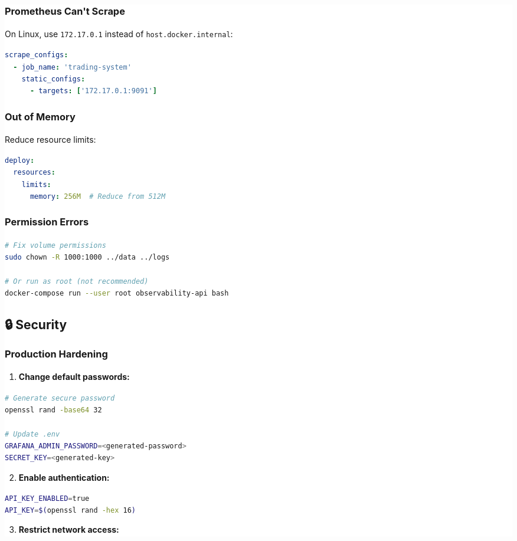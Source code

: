 ### Prometheus Can't Scrape

On Linux, use `172.17.0.1` instead of `host.docker.internal`:

```yaml
scrape_configs:
  - job_name: 'trading-system'
    static_configs:
      - targets: ['172.17.0.1:9091']
```

### Out of Memory

Reduce resource limits:

```yaml
deploy:
  resources:
    limits:
      memory: 256M  # Reduce from 512M
```

### Permission Errors

```bash
# Fix volume permissions
sudo chown -R 1000:1000 ../data ../logs

# Or run as root (not recommended)
docker-compose run --user root observability-api bash
```

## 🔒 Security

### Production Hardening

1. **Change default passwords:**

```bash
# Generate secure password
openssl rand -base64 32

# Update .env
GRAFANA_ADMIN_PASSWORD=<generated-password>
SECRET_KEY=<generated-key>
```

2. **Enable authentication:**

```bash
API_KEY_ENABLED=true
API_KEY=$(openssl rand -hex 16)
```

3. **Restrict network access:**
